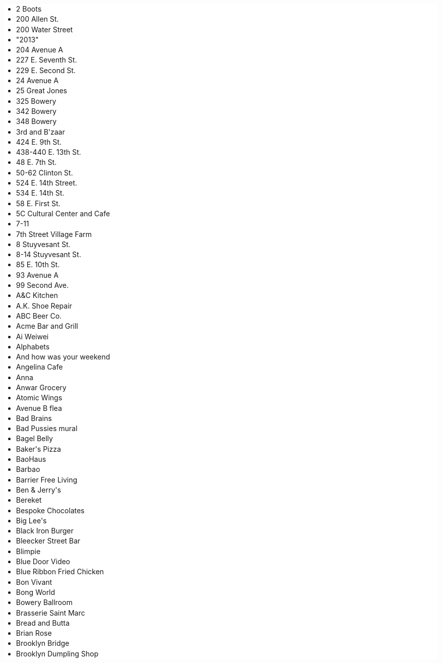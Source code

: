   - 2 Boots
  - 200 Allen St.
  - 200 Water Street
  - "2013"
  - 204 Avenue A
  - 227 E. Seventh St.
  - 229 E. Second St.
  - 24 Avenue A
  - 25 Great Jones
  - 325 Bowery
  - 342 Bowery
  - 348 Bowery
  - 3rd and B'zaar
  - 424 E. 9th St.
  - 438-440 E. 13th St.
  - 48 E. 7th St.
  - 50-62 Clinton St.
  - 524 E. 14th Street.
  - 534 E. 14th St.
  - 58 E. First St.
  - 5C Cultural Center and Cafe
  - 7-11
  - 7th Street Village Farm
  - 8 Stuyvesant St.
  - 8-14 Stuyvesant St.
  - 85 E. 10th St.
  - 93 Avenue A
  - 99 Second Ave.
  - A&C Kitchen
  - A.K. Shoe Repair
  - ABC Beer Co.
  - Acme Bar and Grill
  - Ai Weiwei
  - Alphabets
  - And how was your weekend
  - Angelina Cafe
  - Anna
  - Anwar Grocery
  - Atomic Wings
  - Avenue B flea
  - Bad Brains
  - Bad Pussies mural
  - Bagel Belly
  - Baker's Pizza
  - BaoHaus
  - Barbao
  - Barrier Free Living
  - Ben & Jerry's
  - Bereket
  - Bespoke Chocolates
  - Big Lee's
  - Black Iron Burger
  - Bleecker Street Bar
  - Blimpie
  - Blue Door Video
  - Blue Ribbon Fried Chicken
  - Bon Vivant
  - Bong World
  - Bowery Ballroom
  - Brasserie Saint Marc
  - Bread and Butta
  - Brian Rose
  - Brooklyn Bridge
  - Brooklyn Dumpling Shop
